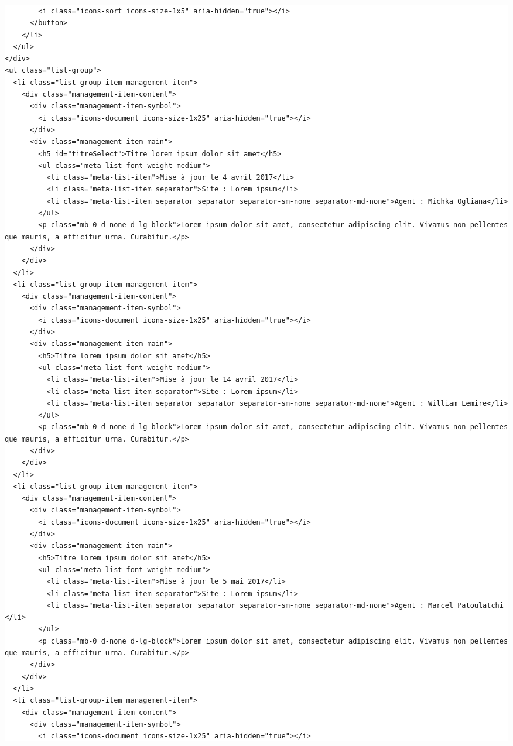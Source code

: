            <i class="icons-sort icons-size-1x5" aria-hidden="true"></i>
          </button>
        </li>
      </ul>
    </div>
    <ul class="list-group">
      <li class="list-group-item management-item">
        <div class="management-item-content">
          <div class="management-item-symbol">
            <i class="icons-document icons-size-1x25" aria-hidden="true"></i>
          </div>
          <div class="management-item-main">
            <h5 id="titreSelect">Titre lorem ipsum dolor sit amet</h5>
            <ul class="meta-list font-weight-medium">
              <li class="meta-list-item">Mise à jour le 4 avril 2017</li>
              <li class="meta-list-item separator">Site : Lorem ipsum</li>
              <li class="meta-list-item separator separator separator-sm-none separator-md-none">Agent : Michka Ogliana</li>
            </ul>
            <p class="mb-0 d-none d-lg-block">Lorem ipsum dolor sit amet, consectetur adipiscing elit. Vivamus non pellentesque mauris, a efficitur urna. Curabitur.</p>
          </div>
        </div>
      </li>
      <li class="list-group-item management-item">
        <div class="management-item-content">
          <div class="management-item-symbol">
            <i class="icons-document icons-size-1x25" aria-hidden="true"></i>
          </div>
          <div class="management-item-main">
            <h5>Titre lorem ipsum dolor sit amet</h5>
            <ul class="meta-list font-weight-medium">
              <li class="meta-list-item">Mise à jour le 14 avril 2017</li>
              <li class="meta-list-item separator">Site : Lorem ipsum</li>
              <li class="meta-list-item separator separator separator-sm-none separator-md-none">Agent : William Lemire</li>
            </ul>
            <p class="mb-0 d-none d-lg-block">Lorem ipsum dolor sit amet, consectetur adipiscing elit. Vivamus non pellentesque mauris, a efficitur urna. Curabitur.</p>
          </div>
        </div>
      </li>
      <li class="list-group-item management-item">
        <div class="management-item-content">
          <div class="management-item-symbol">
            <i class="icons-document icons-size-1x25" aria-hidden="true"></i>
          </div>
          <div class="management-item-main">
            <h5>Titre lorem ipsum dolor sit amet</h5>
            <ul class="meta-list font-weight-medium">
              <li class="meta-list-item">Mise à jour le 5 mai 2017</li>
              <li class="meta-list-item separator">Site : Lorem ipsum</li>
              <li class="meta-list-item separator separator separator-sm-none separator-md-none">Agent : Marcel Patoulatchi</li>
            </ul>
            <p class="mb-0 d-none d-lg-block">Lorem ipsum dolor sit amet, consectetur adipiscing elit. Vivamus non pellentesque mauris, a efficitur urna. Curabitur.</p>
          </div>
        </div>
      </li>
      <li class="list-group-item management-item">
        <div class="management-item-content">
          <div class="management-item-symbol">
            <i class="icons-document icons-size-1x25" aria-hidden="true"></i>